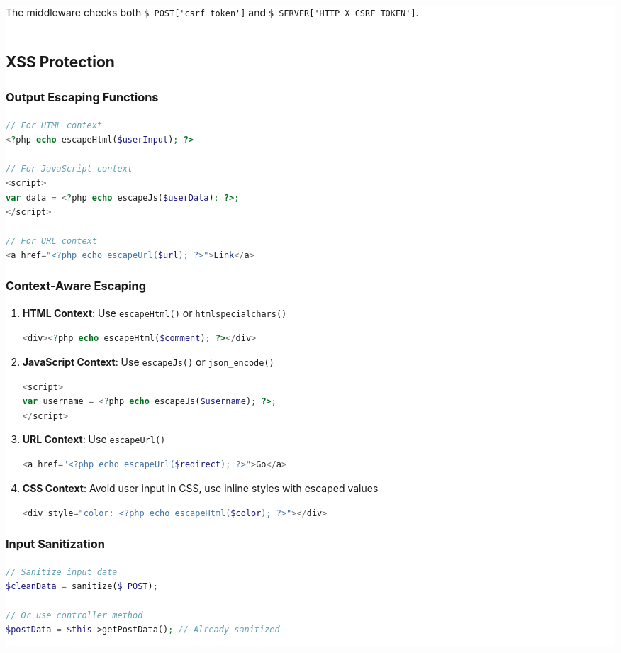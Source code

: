 The middleware checks both `$_POST['csrf_token']` and `$_SERVER['HTTP_X_CSRF_TOKEN']`.

---

## XSS Protection

### Output Escaping Functions

```php
// For HTML context
<?php echo escapeHtml($userInput); ?>

// For JavaScript context
<script>
var data = <?php echo escapeJs($userData); ?>;
</script>

// For URL context
<a href="<?php echo escapeUrl($url); ?>">Link</a>
```

### Context-Aware Escaping

1. **HTML Context**: Use `escapeHtml()` or `htmlspecialchars()`
   ```php
   <div><?php echo escapeHtml($comment); ?></div>
   ```

2. **JavaScript Context**: Use `escapeJs()` or `json_encode()`
   ```php
   <script>
   var username = <?php echo escapeJs($username); ?>;
   </script>
   ```

3. **URL Context**: Use `escapeUrl()`
   ```php
   <a href="<?php echo escapeUrl($redirect); ?>">Go</a>
   ```

4. **CSS Context**: Avoid user input in CSS, use inline styles with escaped values
   ```php
   <div style="color: <?php echo escapeHtml($color); ?>"></div>
   ```

### Input Sanitization

```php
// Sanitize input data
$cleanData = sanitize($_POST);

// Or use controller method
$postData = $this->getPostData(); // Already sanitized
```

---